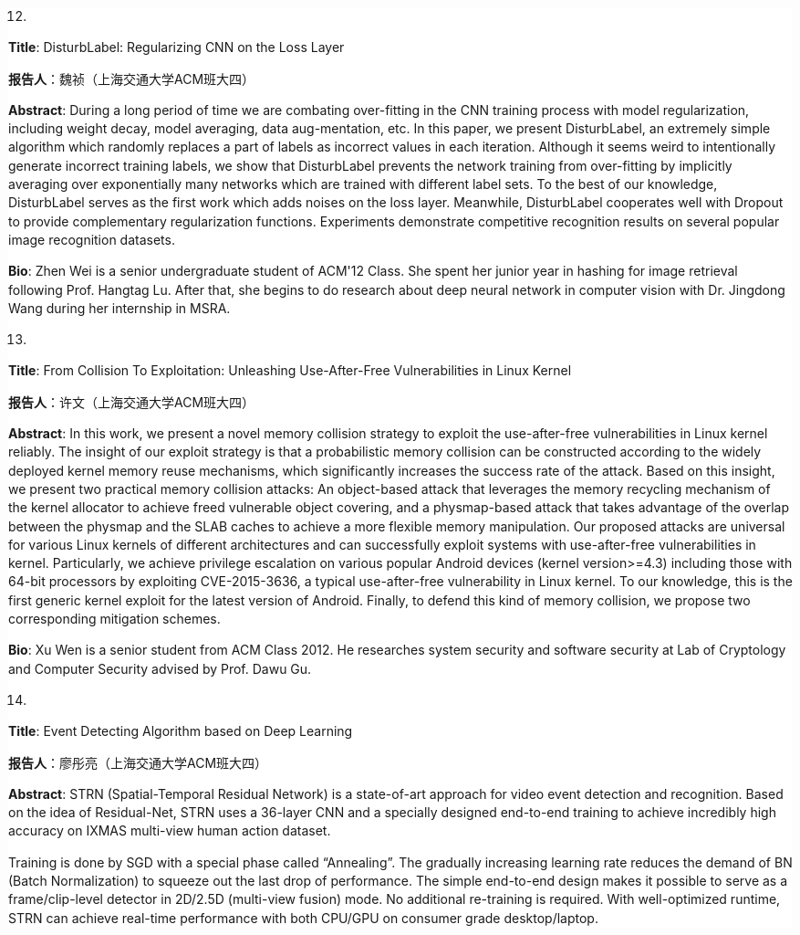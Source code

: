 12.
**Title**: DisturbLabel: Regularizing CNN on the Loss Layer

**报告人**：魏祯（上海交通大学ACM班大四）

**Abstract**: During a long period of time we are combating over-fitting in the CNN training process with model regularization, including weight decay, model averaging, data aug-mentation, etc. In this paper, we present DisturbLabel, an extremely simple algorithm which randomly replaces a part of labels as incorrect values in each iteration. Although it seems weird to intentionally generate incorrect training labels, we show that DisturbLabel prevents the network training from over-fitting by implicitly averaging over exponentially many networks which are trained with different label sets. To the best of our knowledge, DisturbLabel serves as the first work which adds noises on the loss layer. Meanwhile, DisturbLabel cooperates well with Dropout to provide complementary regularization functions. Experiments demonstrate competitive recognition results on several popular image recognition datasets.

**Bio**: Zhen Wei is a senior undergraduate student of ACM'12 Class. She spent her junior year in hashing for image retrieval following Prof. Hangtag Lu. After that, she begins to do research about deep neural network in computer vision with Dr. Jingdong Wang during her internship in MSRA.

13.
**Title**: From Collision To Exploitation: Unleashing Use-After-Free Vulnerabilities in Linux Kernel

**报告人**：许文（上海交通大学ACM班大四）

**Abstract**: In this work, we present a novel memory collision strategy to exploit the use-after-free vulnerabilities in Linux kernel reliably. The insight of our exploit strategy is that a probabilistic memory collision can be constructed according to the widely deployed kernel memory reuse mechanisms, which significantly increases the success rate of the attack. Based on this insight, we present two practical memory collision attacks: An object-based attack that leverages the memory recycling mechanism of the kernel allocator to achieve freed vulnerable object covering, and a physmap-based attack that takes advantage of the overlap between the physmap and the SLAB caches to achieve a more flexible memory manipulation. Our proposed attacks are universal for various Linux kernels of different architectures and can successfully exploit systems with use-after-free vulnerabilities in kernel. Particularly, we achieve privilege escalation on various popular Android devices (kernel version>=4.3) including those with 64-bit processors by exploiting CVE-2015-3636, a typical use-after-free vulnerability in Linux kernel. To our knowledge, this is the first generic kernel exploit for the latest version of Android. Finally, to defend this kind of memory collision, we propose two corresponding mitigation schemes.

**Bio**: Xu Wen is a senior student from ACM Class 2012. He researches system security and software security at Lab of Cryptology and Computer Security advised by Prof. Dawu Gu.

14.
**Title**: Event Detecting Algorithm based on Deep Learning

**报告人**：廖彤亮（上海交通大学ACM班大四）

**Abstract**: STRN (Spatial-Temporal Residual Network) is a state-of-art approach for video event detection and recognition. Based on the idea of Residual-Net, STRN uses a 36-layer CNN and a specially designed end-to-end training to achieve incredibly high accuracy on IXMAS multi-view human action dataset.

Training is done by SGD with a special phase called “Annealing”. The gradually increasing learning rate reduces the demand of BN (Batch Normalization) to squeeze out the last drop of performance. The simple end-to-end design makes it possible to serve as a frame/clip-level detector in 2D/2.5D (multi-view fusion) mode. No additional re-training is required. With well-optimized runtime, STRN can achieve real-time performance with both CPU/GPU on consumer grade desktop/laptop.
